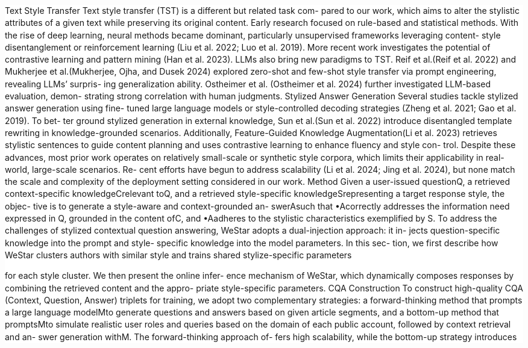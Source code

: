 Text Style Transfer
Text style transfer (TST) is a different but related task com-
pared to our work, which aims to alter the stylistic attributes
of a given text while preserving its original content. Early
research focused on rule-based and statistical methods. With
the rise of deep learning, neural methods became dominant,
particularly unsupervised frameworks leveraging content-
style disentanglement or reinforcement learning (Liu et al.
2022; Luo et al. 2019). More recent work investigates the
potential of contrastive learning and pattern mining (Han
et al. 2023). LLMs also bring new paradigms to TST. Reif et
al.(Reif et al. 2022) and Mukherjee et al.(Mukherjee, Ojha,
and Dusek 2024) explored zero-shot and few-shot style
transfer via prompt engineering, revealing LLMs’ surpris-
ing generalization ability. Ostheimer et al. (Ostheimer et al.
2024) further investigated LLM-based evaluation, demon-
strating strong correlation with human judgments.
Stylized Answer Generation
Several studies tackle stylized answer generation using fine-
tuned large language models or style-controlled decoding
strategies (Zheng et al. 2021; Gao et al. 2019). To bet-
ter ground stylized generation in external knowledge, Sun
et al.(Sun et al. 2022) introduce disentangled template
rewriting in knowledge-grounded scenarios. Additionally,
Feature-Guided Knowledge Augmentation(Li et al. 2023)
retrieves stylistic sentences to guide content planning and
uses contrastive learning to enhance fluency and style con-
trol. Despite these advances, most prior work operates on
relatively small-scale or synthetic style corpora, which limits
their applicability in real-world, large-scale scenarios. Re-
cent efforts have begun to address scalability (Li et al. 2024;
Jing et al. 2024), but none match the scale and complexity
of the deployment setting considered in our work.
Method
Given a user-issued questionQ, a retrieved context-specific
knowledgeCrelevant toQ, and a retrieved style-specific
knowledgeSrepresenting a target response style, the objec-
tive is to generate a style-aware and context-grounded an-
swerAsuch that
•Acorrectly addresses the information need expressed in
Q, grounded in the content ofC, and
•Aadheres to the stylistic characteristics exemplified by
S.
To address the challenges of stylized contextual question
answering, WeStar adopts a dual-injection approach: it in-
jects question-specific knowledge into the prompt and style-
specific knowledge into the model parameters. In this sec-
tion, we first describe how WeStar clusters authors with
similar style and trains shared stylize-specific parameters

for each style cluster. We then present the online infer-
ence mechanism of WeStar, which dynamically composes
responses by combining the retrieved content and the appro-
priate style-specific parameters.
CQA Construction
To construct high-quality CQA (Context, Question, Answer)
triplets for training, we adopt two complementary strategies:
a forward-thinking method that prompts a large language
modelMto generate questions and answers based on given
article segments, and a bottom-up method that promptsMto
simulate realistic user roles and queries based on the domain
of each public account, followed by context retrieval and an-
swer generation withM. The forward-thinking approach of-
fers high scalability, while the bottom-up strategy introduces